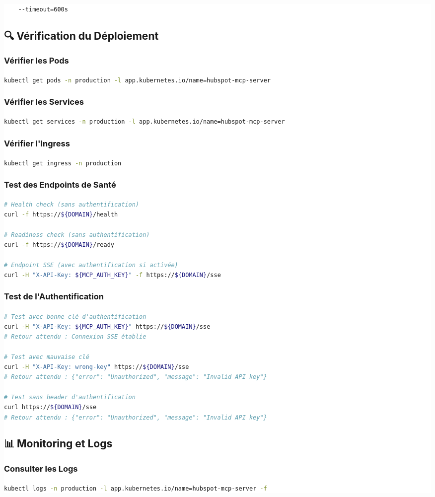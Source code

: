 ```bash
    --timeout=600s
```

## 🔍 Vérification du Déploiement

### Vérifier les Pods
```bash
kubectl get pods -n production -l app.kubernetes.io/name=hubspot-mcp-server
```

### Vérifier les Services
```bash
kubectl get services -n production -l app.kubernetes.io/name=hubspot-mcp-server
```

### Vérifier l'Ingress
```bash
kubectl get ingress -n production
```

### Test des Endpoints de Santé
```bash
# Health check (sans authentification)
curl -f https://${DOMAIN}/health

# Readiness check (sans authentification)
curl -f https://${DOMAIN}/ready

# Endpoint SSE (avec authentification si activée)
curl -H "X-API-Key: ${MCP_AUTH_KEY}" -f https://${DOMAIN}/sse
```

### **Test de l'Authentification**
```bash
# Test avec bonne clé d'authentification
curl -H "X-API-Key: ${MCP_AUTH_KEY}" https://${DOMAIN}/sse
# Retour attendu : Connexion SSE établie

# Test avec mauvaise clé
curl -H "X-API-Key: wrong-key" https://${DOMAIN}/sse
# Retour attendu : {"error": "Unauthorized", "message": "Invalid API key"}

# Test sans header d'authentification
curl https://${DOMAIN}/sse
# Retour attendu : {"error": "Unauthorized", "message": "Invalid API key"}
```

## 📊 Monitoring et Logs

### Consulter les Logs
```bash
kubectl logs -n production -l app.kubernetes.io/name=hubspot-mcp-server -f
```
